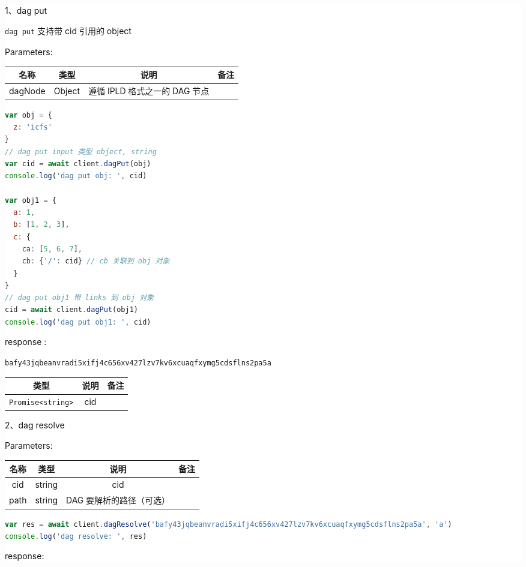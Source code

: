 1、dag put

`dag put` 支持带 cid 引用的 object 

Parameters:

名称 | 类型 | 说明 | 备注
:-: | :-: | :-: | :-:
dagNode| Object | 遵循 IPLD 格式之一的 DAG 节点

```js
var obj = {
  z: 'icfs'
}
// dag put input 类型 object, string
var cid = await client.dagPut(obj)
console.log('dag put obj: ', cid)

var obj1 = {
  a: 1,
  b: [1, 2, 3],
  c: {
    ca: [5, 6, 7],
    cb: {'/': cid} // cb 关联到 obj 对象
  }
}
// dag put obj1 带 links 到 obj 对象
cid = await client.dagPut(obj1)
console.log('dag put obj1: ', cid)
```

response :

```
bafy43jqbeanvradi5xifj4c656xv427lzv7kv6xcuaqfxymg5cdsflns2pa5a
```

类型 | 说明 | 备注
:-: | :-: | :-:
`Promise<string>`| cid |

2、dag resolve

Parameters:

名称 | 类型 | 说明 | 备注
:-: | :-: | :-: | :-:
cid | string | cid
path | string | DAG 要解析的路径（可选）

```js
var res = await client.dagResolve('bafy43jqbeanvradi5xifj4c656xv427lzv7kv6xcuaqfxymg5cdsflns2pa5a', 'a')
console.log('dag resolve: ', res)
```

response: 
